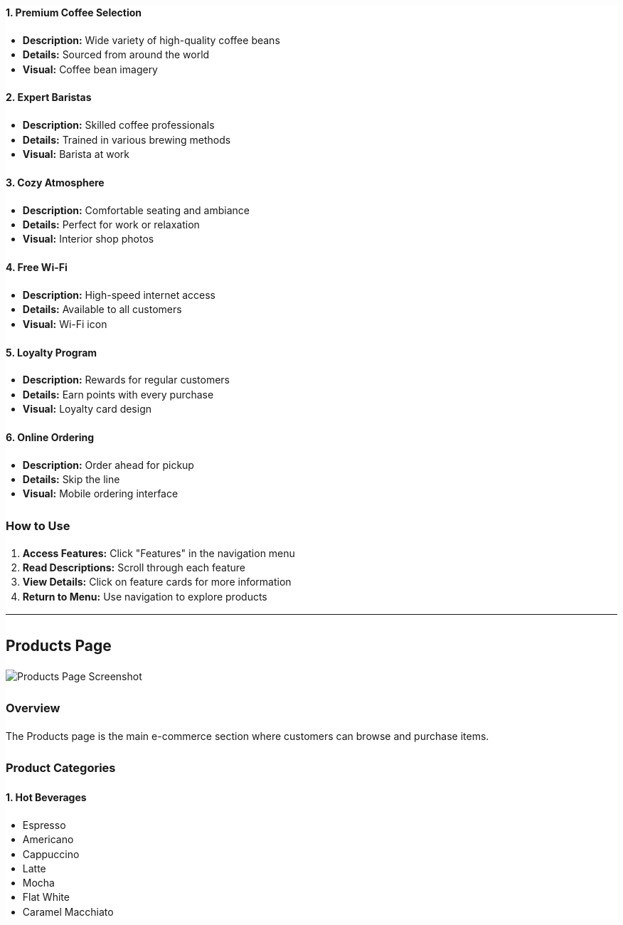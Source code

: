 #### 1. Premium Coffee Selection
- **Description:** Wide variety of high-quality coffee beans
- **Details:** Sourced from around the world
- **Visual:** Coffee bean imagery

#### 2. Expert Baristas
- **Description:** Skilled coffee professionals
- **Details:** Trained in various brewing methods
- **Visual:** Barista at work

#### 3. Cozy Atmosphere
- **Description:** Comfortable seating and ambiance
- **Details:** Perfect for work or relaxation
- **Visual:** Interior shop photos

#### 4. Free Wi-Fi
- **Description:** High-speed internet access
- **Details:** Available to all customers
- **Visual:** Wi-Fi icon

#### 5. Loyalty Program
- **Description:** Rewards for regular customers
- **Details:** Earn points with every purchase
- **Visual:** Loyalty card design

#### 6. Online Ordering
- **Description:** Order ahead for pickup
- **Details:** Skip the line
- **Visual:** Mobile ordering interface

### How to Use

1. **Access Features:** Click "Features" in the navigation menu
2. **Read Descriptions:** Scroll through each feature
3. **View Details:** Click on feature cards for more information
4. **Return to Menu:** Use navigation to explore products

---

## Products Page

![Products Page Screenshot](screenshots/products.png)

### Overview

The Products page is the main e-commerce section where customers can browse and purchase items.

### Product Categories

#### 1. Hot Beverages
- Espresso
- Americano
- Cappuccino
- Latte
- Mocha
- Flat White
- Caramel Macchiato
